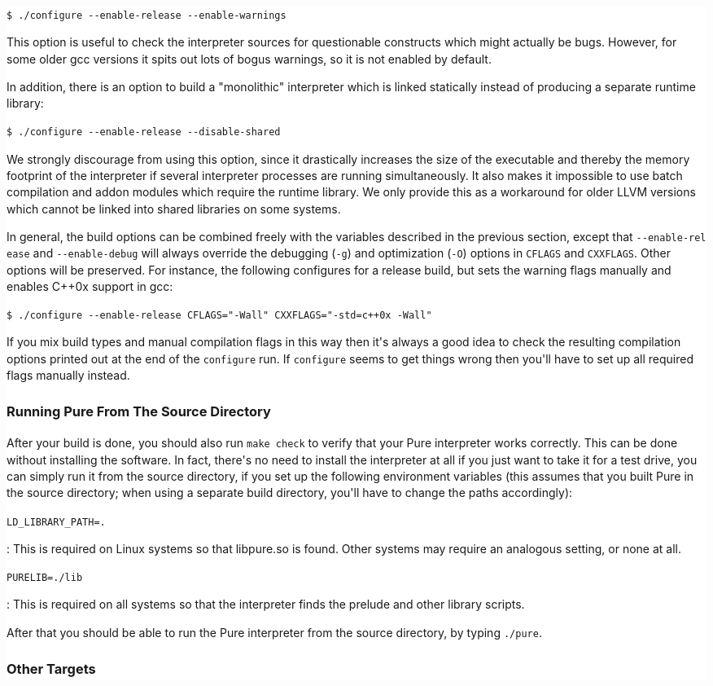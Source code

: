     $ ./configure --enable-release --enable-warnings

This option is useful to check the interpreter sources for questionable
constructs which might actually be bugs. However, for some older gcc versions
it spits out lots of bogus warnings, so it is not enabled by default.

In addition, there is an option to build a "monolithic" interpreter which is
linked statically instead of producing a separate runtime library:

    $ ./configure --enable-release --disable-shared

We strongly discourage from using this option, since it drastically increases
the size of the executable and thereby the memory footprint of the interpreter
if several interpreter processes are running simultaneously. It also makes it
impossible to use batch compilation and addon modules which require the
runtime library. We only provide this as a workaround for older LLVM versions
which cannot be linked into shared libraries on some systems.

In general, the build options can be combined freely with the variables
described in the previous section, except that `--enable-release` and
`--enable-debug` will always override the debugging (`-g`) and optimization
(`-O`) options in `CFLAGS` and `CXXFLAGS`. Other options will be preserved.
For instance, the following configures for a release build, but sets the
warning flags manually and enables C++0x support in gcc:

    $ ./configure --enable-release CFLAGS="-Wall" CXXFLAGS="-std=c++0x -Wall"

If you mix build types and manual compilation flags in this way then it's
always a good idea to check the resulting compilation options printed out at
the end of the `configure` run. If `configure` seems to get things wrong then
you'll have to set up all required flags manually instead.

### Running Pure From The Source Directory

After your build is done, you should also run `make check` to verify that your
Pure interpreter works correctly. This can be done without installing the
software. In fact, there's no need to install the interpreter at all if you
just want to take it for a test drive, you can simply run it from the source
directory, if you set up the following environment variables (this assumes
that you built Pure in the source directory; when using a separate build
directory, you'll have to change the paths accordingly):

`LD_LIBRARY_PATH=.`

:   This is required on Linux systems so that libpure.so is found. Other
    systems may require an analogous setting, or none at all.

`PURELIB=./lib`

:   This is required on all systems so that the interpreter finds the prelude
    and other library scripts.

After that you should be able to run the Pure interpreter from the source
directory, by typing `./pure`.

### Other Targets
